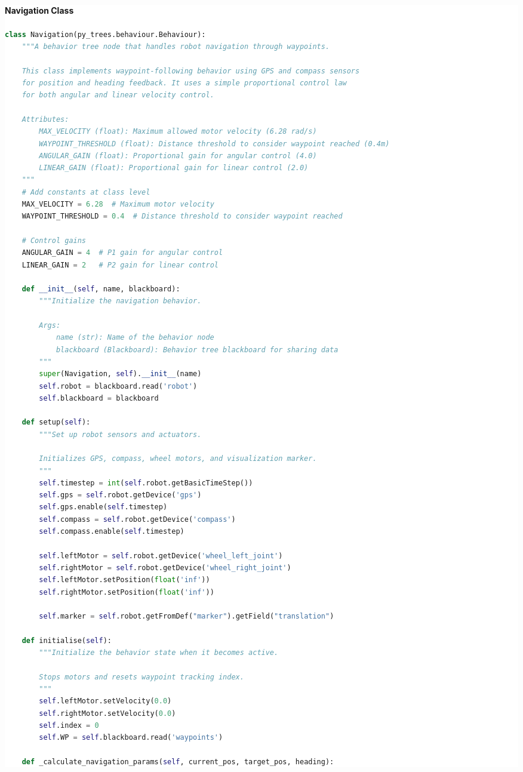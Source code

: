 #### Navigation Class

```python
class Navigation(py_trees.behaviour.Behaviour):
    """A behavior tree node that handles robot navigation through waypoints.
    
    This class implements waypoint-following behavior using GPS and compass sensors
    for position and heading feedback. It uses a simple proportional control law
    for both angular and linear velocity control.
    
    Attributes:
        MAX_VELOCITY (float): Maximum allowed motor velocity (6.28 rad/s)
        WAYPOINT_THRESHOLD (float): Distance threshold to consider waypoint reached (0.4m)
        ANGULAR_GAIN (float): Proportional gain for angular control (4.0)
        LINEAR_GAIN (float): Proportional gain for linear control (2.0)
    """
    # Add constants at class level
    MAX_VELOCITY = 6.28  # Maximum motor velocity
    WAYPOINT_THRESHOLD = 0.4  # Distance threshold to consider waypoint reached
    
    # Control gains
    ANGULAR_GAIN = 4  # P1 gain for angular control
    LINEAR_GAIN = 2   # P2 gain for linear control

    def __init__(self, name, blackboard):
        """Initialize the navigation behavior.
        
        Args:
            name (str): Name of the behavior node
            blackboard (Blackboard): Behavior tree blackboard for sharing data
        """
        super(Navigation, self).__init__(name)
        self.robot = blackboard.read('robot')
        self.blackboard = blackboard

    def setup(self):
        """Set up robot sensors and actuators.
        
        Initializes GPS, compass, wheel motors, and visualization marker.
        """
        self.timestep = int(self.robot.getBasicTimeStep())
        self.gps = self.robot.getDevice('gps')
        self.gps.enable(self.timestep)
        self.compass = self.robot.getDevice('compass')
        self.compass.enable(self.timestep)

        self.leftMotor = self.robot.getDevice('wheel_left_joint')
        self.rightMotor = self.robot.getDevice('wheel_right_joint')
        self.leftMotor.setPosition(float('inf'))
        self.rightMotor.setPosition(float('inf'))

        self.marker = self.robot.getFromDef("marker").getField("translation")

    def initialise(self):
        """Initialize the behavior state when it becomes active.
        
        Stops motors and resets waypoint tracking index.
        """
        self.leftMotor.setVelocity(0.0)
        self.rightMotor.setVelocity(0.0)
        self.index = 0
        self.WP = self.blackboard.read('waypoints')

    def _calculate_navigation_params(self, current_pos, target_pos, heading):
```